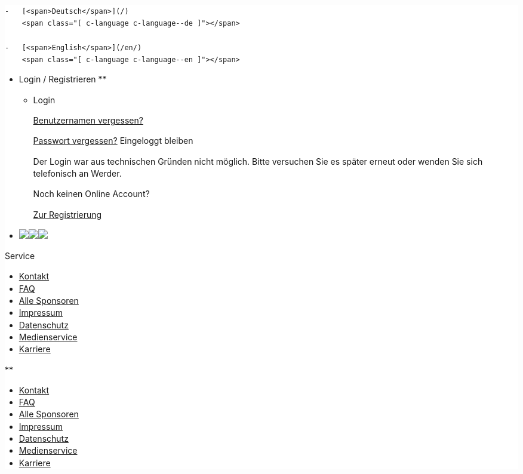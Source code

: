     -   [<span>Deutsch</span>](/)
        <span class="[ c-language c-language--de ]"></span>

    -   [<span>English</span>](/en/)
        <span class="[ c-language c-language--en ]"></span>
-   <span> <span class="[ u-weight-bold ]">Login / Registrieren</span> ** </span>
    -   Login

        <a href="https://www.werder.de/anmeldung/benutzername-vergessen/" class="[ u-caps ] [ u-milli ]">Benutzernamen vergessen?</a>

        <a href="https://www.werder.de/anmeldung/passwort-vergessen/" class="[ u-caps ] [ u-milli ]">Passwort vergessen?</a>
        <span class="[ u-text-base ]">Eingeloggt bleiben</span>

        Der Login war aus technischen Gründen nicht möglich. Bitte versuchen Sie es später erneut oder wenden Sie sich telefonisch an Werder.

        Noch keinen Online Account?

        <a href="https://www.werder.de/nc/anmeldung/registrierung/" class="[ c-btn c-btn--primary ] [ o-btn o-btn--full o-btn--small ]"><span class="[ c-btn__text ]">Zur Registrierung</span></a>

-   <a href="http://www.wiesenhof-werder.de/" class="[ u-no-carpet ] [ u-pr u-pl-small ]"><img src="//werdercdn.azureedge.net/fileadmin/user_upload/wiesenhof_logo.svg" class="[ c-sponsors-list__img ]" /></a><a href="http://www.nike.de" class="[ u-no-carpet ] [ u-pr-small ]"><img src="//werdercdn.azureedge.net/fileadmin/Business/Sponsoren/nike_logo.svg" class="[ c-sponsors-list__img ]" /></a><a href="http://www.volkswagen.de" class="[ u-no-carpet ] [ u-pr-small ]"><img src="//werdercdn.azureedge.net/fileadmin/Business/Sponsoren/volkswagen_logo.svg" class="[ c-sponsors-list__img ]" /></a>

<span class="[ c-nav-sub__title ]">Service</span>

-   <a href="/de/service/kontakt/" class="[ c-nav-sub-list__link ]"><span>Kontakt</span></a>
-   <a href="/de/service/faq/" class="[ c-nav-sub-list__link ]"><span>FAQ</span></a>
-   <a href="/business/sponsoring/sponsorenuebersicht/" class="[ c-nav-sub-list__link ]"><span>Alle Sponsoren</span></a>
-   <a href="/de/service/impressum/" class="[ c-nav-sub-list__link ]"><span>Impressum</span></a>
-   <a href="/de/service/datenschutz/" class="[ c-nav-sub-list__link ]"><span>Datenschutz</span></a>
-   <a href="/der-svw/medienservice/startcenter/" class="[ c-nav-sub-list__link ]"><span>Medienservice</span></a>
-   <a href="/der-svw/jobs-bei-werder/info/" class="[ c-nav-sub-list__link ]"><span>Karriere</span></a>

**

-   <a href="/de/service/kontakt/" class="[ c-flyout-list__link ] [ o-flag o-flag--small o-flag--rev ]"><em></em><span class="[ c-flyout-list__text ] [ o-flag__body ]">Kontakt</span></a>
-   <a href="/de/service/faq/" class="[ c-flyout-list__link ] [ o-flag o-flag--small o-flag--rev ]"><em></em><span class="[ c-flyout-list__text ] [ o-flag__body ]">FAQ</span></a>
-   <a href="/business/sponsoring/sponsorenuebersicht/" class="[ c-flyout-list__link ] [ o-flag o-flag--small o-flag--rev ]"><em></em><span class="[ c-flyout-list__text ] [ o-flag__body ]">Alle Sponsoren</span></a>
-   <a href="/de/service/impressum/" class="[ c-flyout-list__link ] [ o-flag o-flag--small o-flag--rev ]"><em></em><span class="[ c-flyout-list__text ] [ o-flag__body ]">Impressum</span></a>
-   <a href="/de/service/datenschutz/" class="[ c-flyout-list__link ] [ o-flag o-flag--small o-flag--rev ]"><em></em><span class="[ c-flyout-list__text ] [ o-flag__body ]">Datenschutz</span></a>
-   <a href="/der-svw/medienservice/startcenter/" class="[ c-flyout-list__link ] [ o-flag o-flag--small o-flag--rev ]"><em></em><span class="[ c-flyout-list__text ] [ o-flag__body ]">Medienservice</span></a>
-   <a href="/der-svw/jobs-bei-werder/info/" class="[ c-flyout-list__link ] [ o-flag o-flag--small o-flag--rev ]"><em></em><span class="[ c-flyout-list__text ] [ o-flag__body ]">Karriere</span></a>

